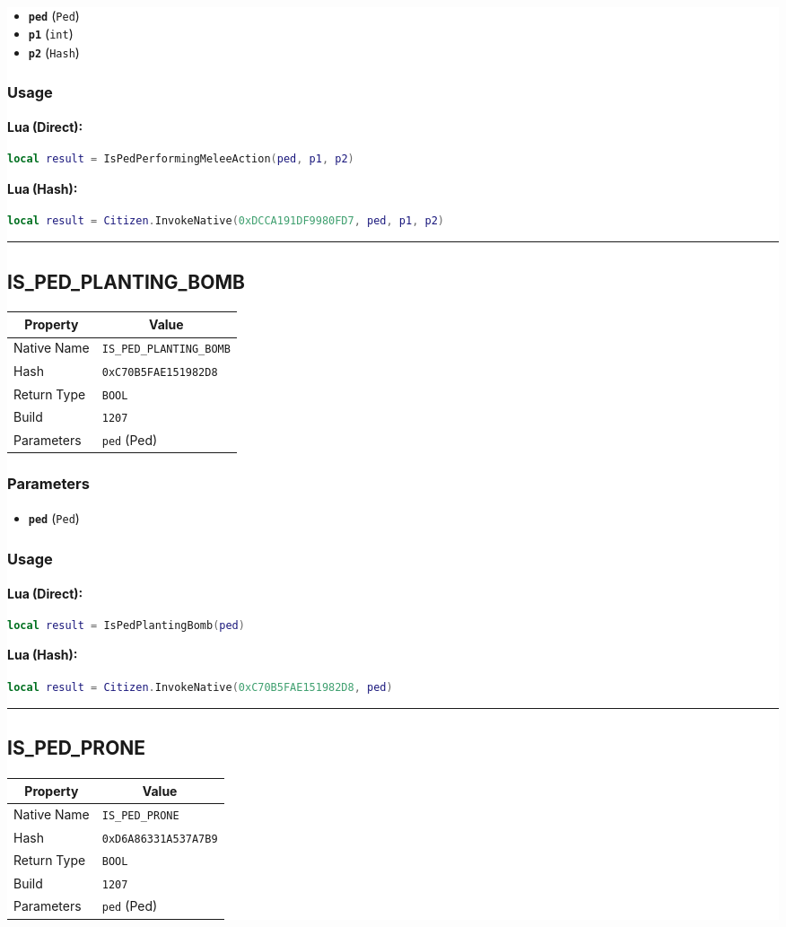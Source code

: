 - **`ped`** (`Ped`)
- **`p1`** (`int`)
- **`p2`** (`Hash`)

### Usage

**Lua (Direct):**
```lua
local result = IsPedPerformingMeleeAction(ped, p1, p2)
```

**Lua (Hash):**
```lua
local result = Citizen.InvokeNative(0xDCCA191DF9980FD7, ped, p1, p2)
```


---

## IS_PED_PLANTING_BOMB

| Property | Value |
|----------|-------|
| Native Name | `IS_PED_PLANTING_BOMB` |
| Hash | `0xC70B5FAE151982D8` |
| Return Type | `BOOL` |
| Build | `1207` |
| Parameters | `ped` (Ped) |

### Parameters

- **`ped`** (`Ped`)

### Usage

**Lua (Direct):**
```lua
local result = IsPedPlantingBomb(ped)
```

**Lua (Hash):**
```lua
local result = Citizen.InvokeNative(0xC70B5FAE151982D8, ped)
```


---

## IS_PED_PRONE

| Property | Value |
|----------|-------|
| Native Name | `IS_PED_PRONE` |
| Hash | `0xD6A86331A537A7B9` |
| Return Type | `BOOL` |
| Build | `1207` |
| Parameters | `ped` (Ped) |
